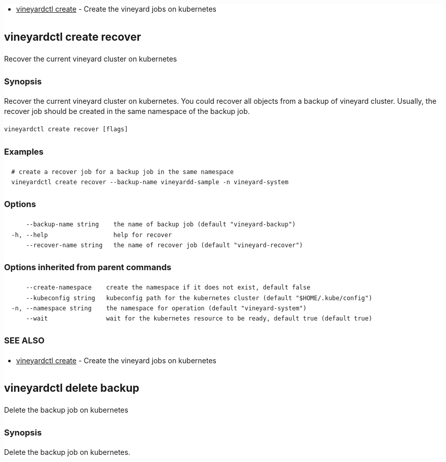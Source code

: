 * [vineyardctl create](#vineyardctl-create)	 - Create the vineyard jobs on kubernetes

## vineyardctl create recover

Recover the current vineyard cluster on kubernetes

### Synopsis

Recover the current vineyard cluster on kubernetes. You could
recover all objects from a backup of vineyard cluster. Usually, 
the recover job should be created in the same namespace of 
the backup job.

```
vineyardctl create recover [flags]
```

### Examples

```
  # create a recover job for a backup job in the same namespace
  vineyardctl create recover --backup-name vineyardd-sample -n vineyard-system
```

### Options

```
      --backup-name string    the name of backup job (default "vineyard-backup")
  -h, --help                  help for recover
      --recover-name string   the name of recover job (default "vineyard-recover")
```

### Options inherited from parent commands

```
      --create-namespace    create the namespace if it does not exist, default false
      --kubeconfig string   kubeconfig path for the kubernetes cluster (default "$HOME/.kube/config")
  -n, --namespace string    the namespace for operation (default "vineyard-system")
      --wait                wait for the kubernetes resource to be ready, default true (default true)
```

### SEE ALSO

* [vineyardctl create](#vineyardctl-create)	 - Create the vineyard jobs on kubernetes

## vineyardctl delete backup

Delete the backup job on kubernetes

### Synopsis

Delete the backup job on kubernetes.
